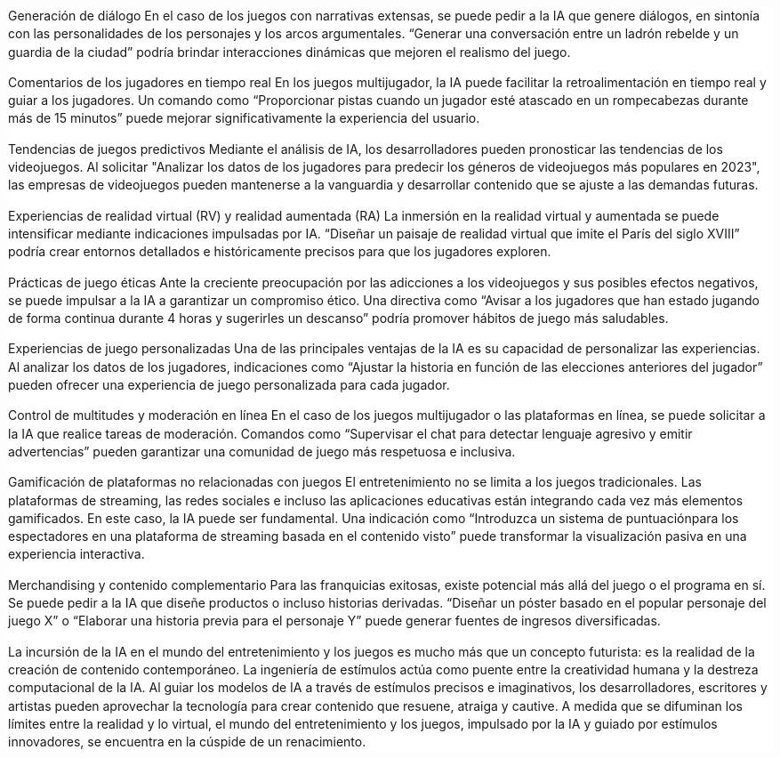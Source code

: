 Generación de diálogo
En el caso de los juegos con narrativas extensas, se puede pedir a la IA que genere diálogos, en sintonía con las personalidades de los personajes y los arcos argumentales. “Generar una conversación entre un ladrón rebelde y un guardia de la ciudad” podría brindar interacciones dinámicas que mejoren el realismo del juego.

Comentarios de los jugadores en tiempo real
En los juegos multijugador, la IA puede facilitar la retroalimentación en tiempo real y guiar a los jugadores. Un comando como “Proporcionar pistas cuando un jugador esté atascado en un rompecabezas durante más de 15 minutos” puede mejorar significativamente la experiencia del usuario.

Tendencias de juegos predictivos
Mediante el análisis de IA, los desarrolladores pueden pronosticar las tendencias de los videojuegos. Al solicitar "Analizar los datos de los jugadores para predecir los géneros de videojuegos más populares en 2023", las empresas de videojuegos pueden mantenerse a la vanguardia y desarrollar contenido que se ajuste a las demandas futuras.

Experiencias de realidad virtual (RV) y realidad aumentada (RA)
La inmersión en la realidad virtual y aumentada se puede intensificar mediante indicaciones impulsadas por IA. “Diseñar un paisaje de realidad virtual que imite el París del siglo XVIII” podría crear entornos detallados e históricamente precisos para que los jugadores exploren.

Prácticas de juego éticas
Ante la creciente preocupación por las adicciones a los videojuegos y sus posibles efectos negativos, se puede impulsar a la IA a garantizar un compromiso ético. Una directiva como “Avisar a los jugadores que han estado jugando de forma continua durante 4 horas y sugerirles un descanso” podría promover hábitos de juego más saludables.

Experiencias de juego personalizadas
Una de las principales ventajas de la IA es su capacidad de personalizar las experiencias. Al analizar los datos de los jugadores, indicaciones como “Ajustar la historia en función de las elecciones anteriores del jugador” pueden ofrecer una experiencia de juego personalizada para cada jugador.

Control de multitudes y moderación en línea
En el caso de los juegos multijugador o las plataformas en línea, se puede solicitar a la IA que realice tareas de moderación. Comandos como “Supervisar el chat para detectar lenguaje agresivo y emitir advertencias” pueden garantizar una comunidad de juego más respetuosa e inclusiva.

Gamificación de plataformas no relacionadas con juegos
El entretenimiento no se limita a los juegos tradicionales. Las plataformas de streaming, las redes sociales e incluso las aplicaciones educativas están integrando cada vez más elementos gamificados. En este caso, la IA puede ser fundamental. Una indicación como “Introduzca un sistema de puntuaciónpara los espectadores en una plataforma de streaming basada en el contenido visto” puede transformar la visualización pasiva en una experiencia interactiva.

Merchandising y contenido complementario
Para las franquicias exitosas, existe potencial más allá del juego o el programa en sí. Se puede pedir a la IA que diseñe productos o incluso historias derivadas. “Diseñar un póster basado en el popular personaje del juego X” o “Elaborar una historia previa para el personaje Y” puede generar fuentes de ingresos diversificadas.

La incursión de la IA en el mundo del entretenimiento y los juegos es mucho más que un concepto futurista: es la realidad de la creación de contenido contemporáneo. La ingeniería de estímulos actúa como puente entre la creatividad humana y la destreza computacional de la IA. Al guiar los modelos de IA a través de estímulos precisos e imaginativos, los desarrolladores, escritores y artistas pueden aprovechar la tecnología para crear contenido que resuene, atraiga y cautive. A medida que se difuminan los límites entre la realidad y lo virtual, el mundo del entretenimiento y los juegos, impulsado por la IA y guiado por estímulos innovadores, se encuentra en la cúspide de un renacimiento.

